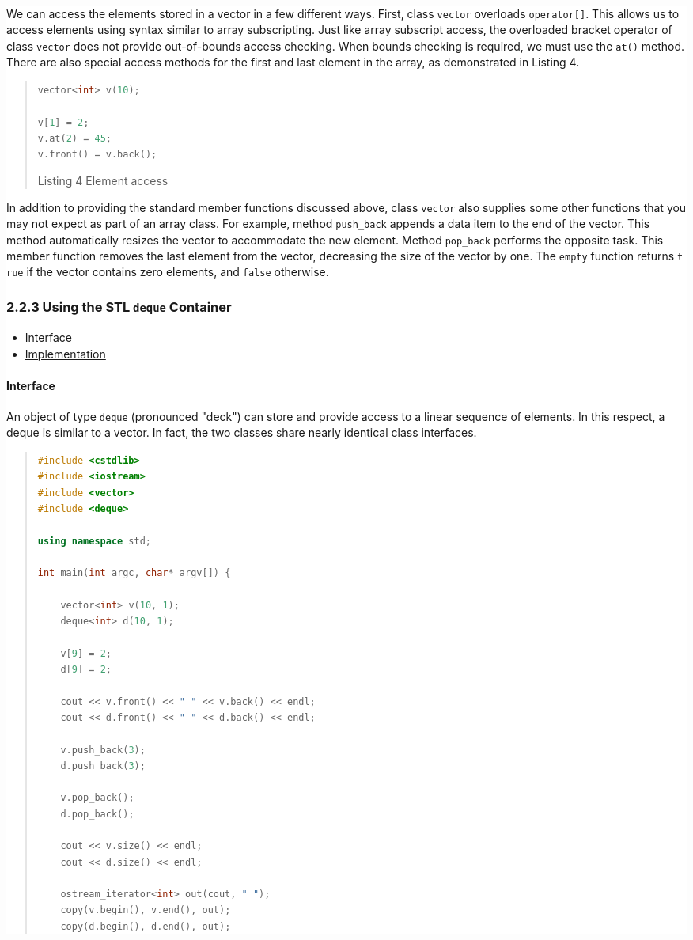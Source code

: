 We can access the elements stored in a vector in a few different ways. First,  class `vector` overloads `operator[]`. This allows us to  access elements using syntax similar to array subscripting. Just like array  subscript access, the overloaded bracket operator of class `vector`  does not provide out-of-bounds access checking. When bounds checking is  required, we must use the `at()` method. There are also special  access methods for the first and last element in the array, as demonstrated in  Listing 4.

> ```c++
> vector<int> v(10);
> 
> v[1] = 2;
> v.at(2) = 45;
> v.front() = v.back();
> ```
>
> Listing 4 Element access

In addition to providing the standard member functions discussed above, class  `vector` also supplies some other functions that you may not expect  as part of an array class. For example, method `push_back` appends a  data item to the end of the vector. This method automatically resizes the vector  to accommodate the new element. Method `pop_back` performs the  opposite task. This member function removes the last element from the vector,  decreasing the size of the vector by one. The `empty` function  returns `true` if the vector contains zero elements, and  `false` otherwise.

### 2.2.3 Using the STL `deque` Container

- [Interface](#interface) 
- [Implementation](#implementation) 

#### Interface

An object of type `deque` (pronounced "deck") can store and  provide access to a linear sequence of elements. In this respect, a deque is  similar to a vector. In fact, the two classes share nearly identical class  interfaces. 

> ```c++
> #include <cstdlib>
> #include <iostream>
> #include <vector>
> #include <deque>
> 
> using namespace std;
> 
> int main(int argc, char* argv[]) {
> 
>     vector<int> v(10, 1);
>     deque<int> d(10, 1);
> 
>     v[9] = 2;
>     d[9] = 2;
> 
>     cout << v.front() << " " << v.back() << endl;
>     cout << d.front() << " " << d.back() << endl;
> 
>     v.push_back(3);
>     d.push_back(3);
> 
>     v.pop_back();
>     d.pop_back();
> 
>     cout << v.size() << endl;
>     cout << d.size() << endl;
> 
>     ostream_iterator<int> out(cout, " ");
>     copy(v.begin(), v.end(), out);
>     copy(d.begin(), d.end(), out);